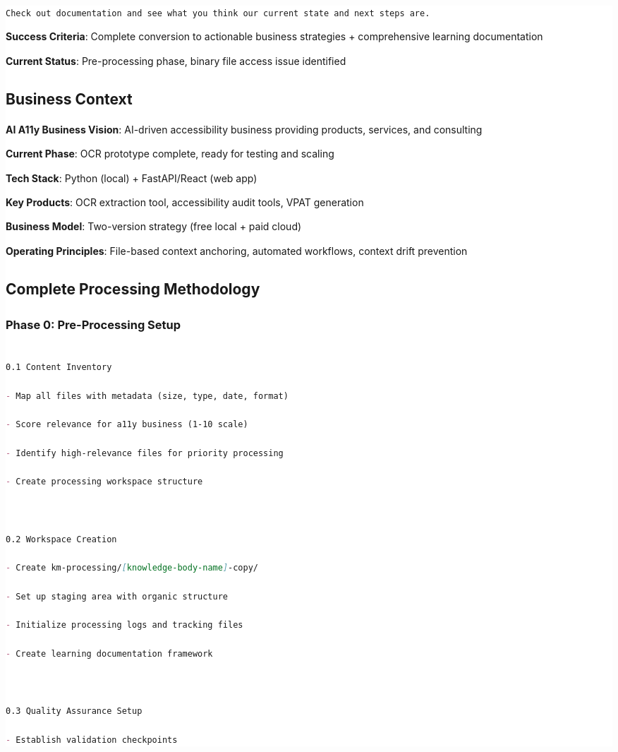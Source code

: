 ```Check out documentation and see what you think our current state and next steps are.```

**Success Criteria**: Complete conversion to actionable business strategies + comprehensive learning documentation

**Current Status**: Pre-processing phase, binary file access issue identified



## Business Context



**AI A11y Business Vision**: AI-driven accessibility business providing products, services, and consulting

**Current Phase**: OCR prototype complete, ready for testing and scaling

**Tech Stack**: Python (local) + FastAPI/React (web app)

**Key Products**: OCR extraction tool, accessibility audit tools, VPAT generation

**Business Model**: Two-version strategy (free local + paid cloud)

**Operating Principles**: File-based context anchoring, automated workflows, context drift prevention



## Complete Processing Methodology



### Phase 0: Pre-Processing Setup

```markdown

0.1 Content Inventory

- Map all files with metadata (size, type, date, format)

- Score relevance for a11y business (1-10 scale)

- Identify high-relevance files for priority processing

- Create processing workspace structure



0.2 Workspace Creation

- Create km-processing/[knowledge-body-name]-copy/

- Set up staging area with organic structure

- Initialize processing logs and tracking files

- Create learning documentation framework



0.3 Quality Assurance Setup

- Establish validation checkpoints
```